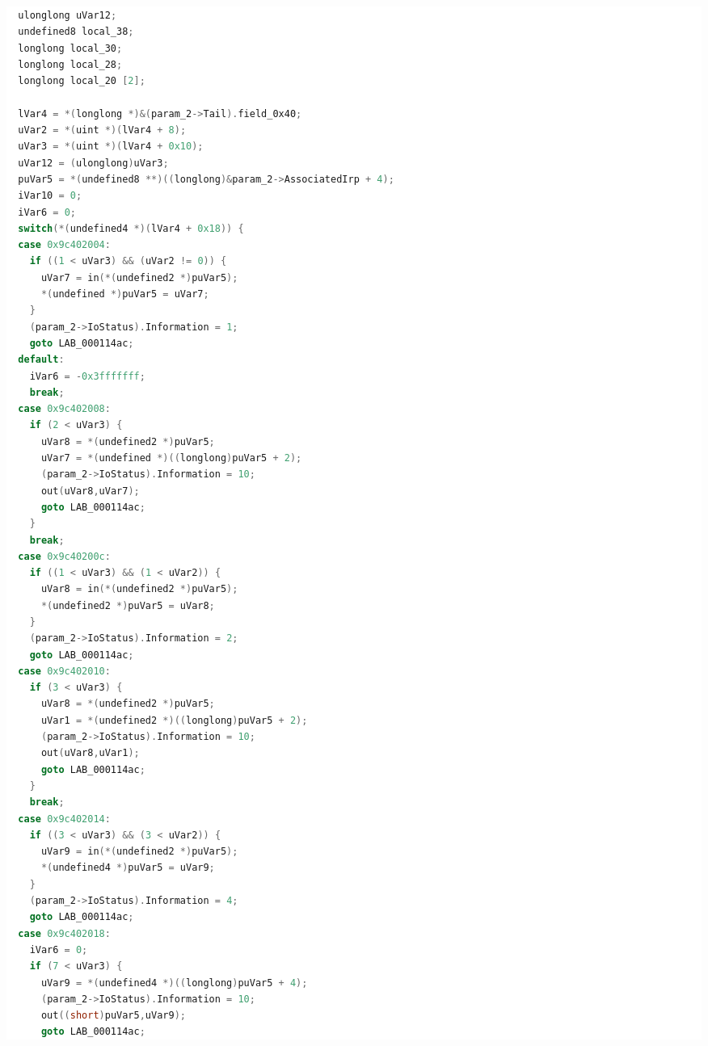 ```c++
  ulonglong uVar12;
  undefined8 local_38;
  longlong local_30;
  longlong local_28;
  longlong local_20 [2];
  
  lVar4 = *(longlong *)&(param_2->Tail).field_0x40;
  uVar2 = *(uint *)(lVar4 + 8);
  uVar3 = *(uint *)(lVar4 + 0x10);
  uVar12 = (ulonglong)uVar3;
  puVar5 = *(undefined8 **)((longlong)&param_2->AssociatedIrp + 4);
  iVar10 = 0;
  iVar6 = 0;
  switch(*(undefined4 *)(lVar4 + 0x18)) {
  case 0x9c402004:
    if ((1 < uVar3) && (uVar2 != 0)) {
      uVar7 = in(*(undefined2 *)puVar5);
      *(undefined *)puVar5 = uVar7;
    }
    (param_2->IoStatus).Information = 1;
    goto LAB_000114ac;
  default:
    iVar6 = -0x3fffffff;
    break;
  case 0x9c402008:
    if (2 < uVar3) {
      uVar8 = *(undefined2 *)puVar5;
      uVar7 = *(undefined *)((longlong)puVar5 + 2);
      (param_2->IoStatus).Information = 10;
      out(uVar8,uVar7);
      goto LAB_000114ac;
    }
    break;
  case 0x9c40200c:
    if ((1 < uVar3) && (1 < uVar2)) {
      uVar8 = in(*(undefined2 *)puVar5);
      *(undefined2 *)puVar5 = uVar8;
    }
    (param_2->IoStatus).Information = 2;
    goto LAB_000114ac;
  case 0x9c402010:
    if (3 < uVar3) {
      uVar8 = *(undefined2 *)puVar5;
      uVar1 = *(undefined2 *)((longlong)puVar5 + 2);
      (param_2->IoStatus).Information = 10;
      out(uVar8,uVar1);
      goto LAB_000114ac;
    }
    break;
  case 0x9c402014:
    if ((3 < uVar3) && (3 < uVar2)) {
      uVar9 = in(*(undefined2 *)puVar5);
      *(undefined4 *)puVar5 = uVar9;
    }
    (param_2->IoStatus).Information = 4;
    goto LAB_000114ac;
  case 0x9c402018:
    iVar6 = 0;
    if (7 < uVar3) {
      uVar9 = *(undefined4 *)((longlong)puVar5 + 4);
      (param_2->IoStatus).Information = 10;
      out((short)puVar5,uVar9);
      goto LAB_000114ac;
```